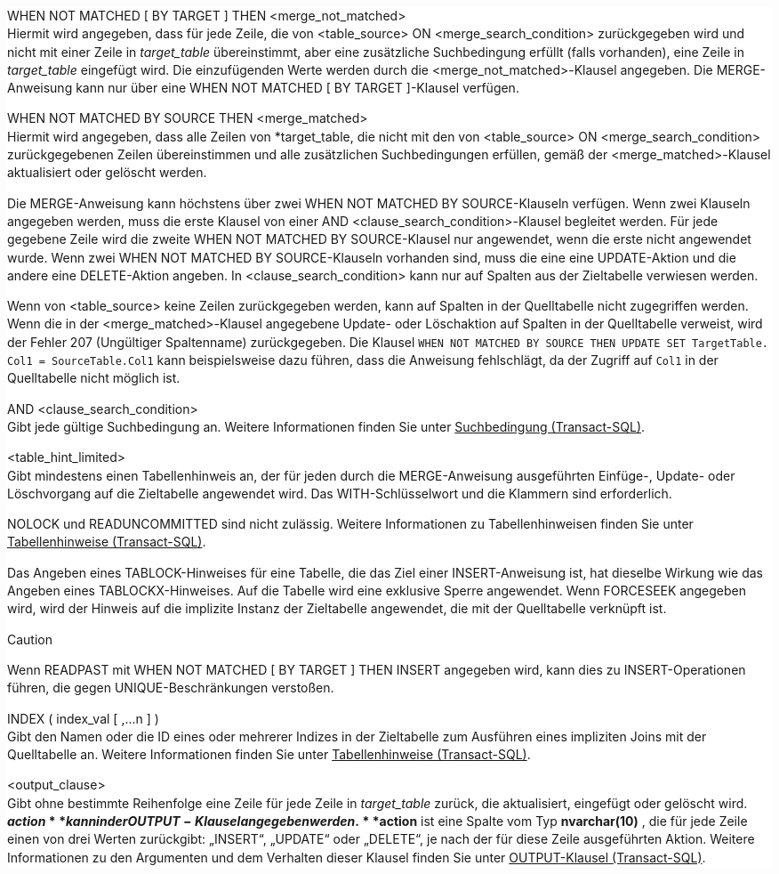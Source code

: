 WHEN NOT MATCHED [ BY TARGET ] THEN \<merge_not_matched>  
Hiermit wird angegeben, dass für jede Zeile, die von \<table_source> ON \<merge_search_condition> zurückgegeben wird und nicht mit einer Zeile in *target_table* übereinstimmt, aber eine zusätzliche Suchbedingung erfüllt (falls vorhanden), eine Zeile in *target_table* eingefügt wird. Die einzufügenden Werte werden durch die \<merge_not_matched>-Klausel angegeben. Die MERGE-Anweisung kann nur über eine WHEN NOT MATCHED [ BY TARGET ]-Klausel verfügen.

WHEN NOT MATCHED BY SOURCE THEN \<merge_matched>  
Hiermit wird angegeben, dass alle Zeilen von *target_table, die nicht mit den von \<table_source> ON \<merge_search_condition> zurückgegebenen Zeilen übereinstimmen und alle zusätzlichen Suchbedingungen erfüllen, gemäß der \<merge_matched>-Klausel aktualisiert oder gelöscht werden.  
  
Die MERGE-Anweisung kann höchstens über zwei WHEN NOT MATCHED BY SOURCE-Klauseln verfügen. Wenn zwei Klauseln angegeben werden, muss die erste Klausel von einer AND \<clause_search_condition>-Klausel begleitet werden. Für jede gegebene Zeile wird die zweite WHEN NOT MATCHED BY SOURCE-Klausel nur angewendet, wenn die erste nicht angewendet wurde. Wenn zwei WHEN NOT MATCHED BY SOURCE-Klauseln vorhanden sind, muss die eine eine UPDATE-Aktion und die andere eine DELETE-Aktion angeben. In \<clause_search_condition> kann nur auf Spalten aus der Zieltabelle verwiesen werden.  
  
Wenn von \<table_source> keine Zeilen zurückgegeben werden, kann auf Spalten in der Quelltabelle nicht zugegriffen werden. Wenn die in der \<merge_matched>-Klausel angegebene Update- oder Löschaktion auf Spalten in der Quelltabelle verweist, wird der Fehler 207 (Ungültiger Spaltenname) zurückgegeben. Die Klausel `WHEN NOT MATCHED BY SOURCE THEN UPDATE SET TargetTable.Col1 = SourceTable.Col1` kann beispielsweise dazu führen, dass die Anweisung fehlschlägt, da der Zugriff auf `Col1` in der Quelltabelle nicht möglich ist.  
  
AND \<clause_search_condition>  
Gibt jede gültige Suchbedingung an. Weitere Informationen finden Sie unter [Suchbedingung &#40;Transact-SQL&#41;](../../t-sql/queries/search-condition-transact-sql.md).  
  
\<table_hint_limited>  
Gibt mindestens einen Tabellenhinweis an, der für jeden durch die MERGE-Anweisung ausgeführten Einfüge-, Update- oder Löschvorgang auf die Zieltabelle angewendet wird. Das WITH-Schlüsselwort und die Klammern sind erforderlich.  
  
NOLOCK und READUNCOMMITTED sind nicht zulässig. Weitere Informationen zu Tabellenhinweisen finden Sie unter [Tabellenhinweise &#40;Transact-SQL&#41;](../../t-sql/queries/hints-transact-sql-table.md).  
  
Das Angeben eines TABLOCK-Hinweises für eine Tabelle, die das Ziel einer INSERT-Anweisung ist, hat dieselbe Wirkung wie das Angeben eines TABLOCKX-Hinweises. Auf die Tabelle wird eine exklusive Sperre angewendet. Wenn FORCESEEK angegeben wird, wird der Hinweis auf die implizite Instanz der Zieltabelle angewendet, die mit der Quelltabelle verknüpft ist.  
  
> [!CAUTION]  
> Wenn READPAST mit WHEN NOT MATCHED [ BY TARGET ] THEN INSERT angegeben wird, kann dies zu INSERT-Operationen führen, die gegen UNIQUE-Beschränkungen verstoßen.  
  
INDEX ( index_val [ ,...n ] )  
Gibt den Namen oder die ID eines oder mehrerer Indizes in der Zieltabelle zum Ausführen eines impliziten Joins mit der Quelltabelle an. Weitere Informationen finden Sie unter [Tabellenhinweise &#40;Transact-SQL&#41;](../../t-sql/queries/hints-transact-sql-table.md).  
  
\<output_clause>  
Gibt ohne bestimmte Reihenfolge eine Zeile für jede Zeile in *target_table* zurück, die aktualisiert, eingefügt oder gelöscht wird. **$action** kann in der OUTPUT-Klausel angegeben werden. **$action** ist eine Spalte vom Typ **nvarchar(10)** , die für jede Zeile einen von drei Werten zurückgibt: „INSERT“, „UPDATE“ oder „DELETE“, je nach der für diese Zeile ausgeführten Aktion. Weitere Informationen zu den Argumenten und dem Verhalten dieser Klausel finden Sie unter [OUTPUT-Klausel (Transact-SQL)](../../t-sql/queries/output-clause-transact-sql.md).  
  